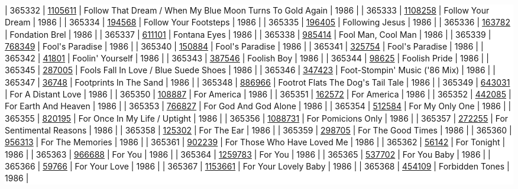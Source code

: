 | 365332 | [1105611](https://www.discogs.com/master/1105611) | Follow That Dream / When My Blue Moon Turns To Gold Again | 1986 |
| 365333 | [1108258](https://www.discogs.com/master/1108258) | Follow Your Dream | 1986 |
| 365334 | [194568](https://www.discogs.com/master/194568) | Follow Your Footsteps | 1986 |
| 365335 | [196405](https://www.discogs.com/master/196405) | Following Jesus | 1986 |
| 365336 | [163782](https://www.discogs.com/master/163782) | Fondation Brel | 1986 |
| 365337 | [611101](https://www.discogs.com/master/611101) | Fontana Eyes | 1986 |
| 365338 | [985414](https://www.discogs.com/master/985414) | Fool Man, Cool Man | 1986 |
| 365339 | [768349](https://www.discogs.com/master/768349) | Fool's Paradise | 1986 |
| 365340 | [150884](https://www.discogs.com/master/150884) | Fool's Paradise | 1986 |
| 365341 | [325754](https://www.discogs.com/master/325754) | Fool's Paradise | 1986 |
| 365342 | [41801](https://www.discogs.com/master/41801) | Foolin' Yourself | 1986 |
| 365343 | [387546](https://www.discogs.com/master/387546) | Foolish Boy | 1986 |
| 365344 | [98625](https://www.discogs.com/master/98625) | Foolish Pride | 1986 |
| 365345 | [287005](https://www.discogs.com/master/287005) | Fools Fall In Love / Blue Suede Shoes | 1986 |
| 365346 | [347423](https://www.discogs.com/master/347423) | Foot-Stompin' Music ('86 Mix) | 1986 |
| 365347 | [36748](https://www.discogs.com/master/36748) | Footprints In The Sand | 1986 |
| 365348 | [886966](https://www.discogs.com/master/886966) | Footrot Flats The Dog's Tail Tale | 1986 |
| 365349 | [643031](https://www.discogs.com/master/643031) | For A Distant Love | 1986 |
| 365350 | [108887](https://www.discogs.com/master/108887) | For America | 1986 |
| 365351 | [162572](https://www.discogs.com/master/162572) | For America | 1986 |
| 365352 | [442085](https://www.discogs.com/master/442085) | For Earth And Heaven | 1986 |
| 365353 | [766827](https://www.discogs.com/master/766827) | For God And God Alone | 1986 |
| 365354 | [512584](https://www.discogs.com/master/512584) | For My Only One | 1986 |
| 365355 | [820195](https://www.discogs.com/master/820195) | For Once In My Life / Uptight | 1986 |
| 365356 | [1088731](https://www.discogs.com/master/1088731) | For Pomicions Only | 1986 |
| 365357 | [272255](https://www.discogs.com/master/272255) | For Sentimental Reasons | 1986 |
| 365358 | [125302](https://www.discogs.com/master/125302) | For The Ear | 1986 |
| 365359 | [298705](https://www.discogs.com/master/298705) | For The Good Times | 1986 |
| 365360 | [956313](https://www.discogs.com/master/956313) | For The Memories | 1986 |
| 365361 | [902239](https://www.discogs.com/master/902239) | For Those Who Have Loved Me | 1986 |
| 365362 | [56142](https://www.discogs.com/master/56142) | For Tonight | 1986 |
| 365363 | [966688](https://www.discogs.com/master/966688) | For You | 1986 |
| 365364 | [1259783](https://www.discogs.com/master/1259783) | For You | 1986 |
| 365365 | [537702](https://www.discogs.com/master/537702) | For You Baby | 1986 |
| 365366 | [59766](https://www.discogs.com/master/59766) | For Your Love | 1986 |
| 365367 | [1153661](https://www.discogs.com/master/1153661) | For Your Lovely Baby | 1986 |
| 365368 | [454109](https://www.discogs.com/master/454109) | Forbidden Tones | 1986 |
